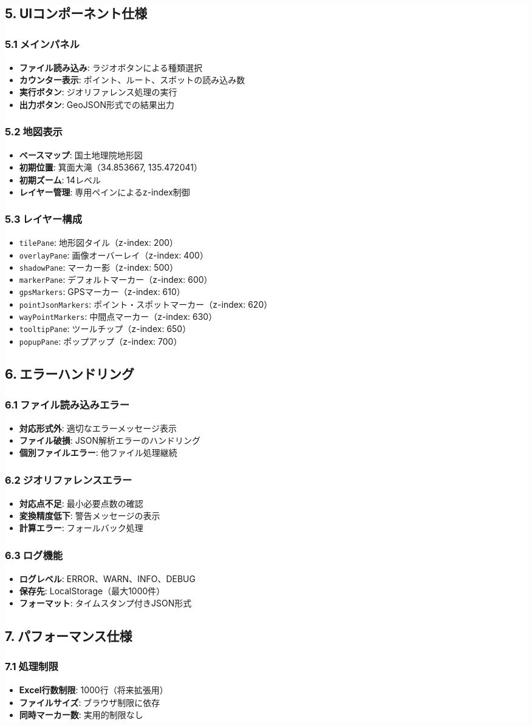## 5. UIコンポーネント仕様

### 5.1 メインパネル
- **ファイル読み込み**: ラジオボタンによる種類選択
- **カウンター表示**: ポイント、ルート、スポットの読み込み数
- **実行ボタン**: ジオリファレンス処理の実行
- **出力ボタン**: GeoJSON形式での結果出力

### 5.2 地図表示
- **ベースマップ**: 国土地理院地形図
- **初期位置**: 箕面大滝（34.853667, 135.472041）
- **初期ズーム**: 14レベル
- **レイヤー管理**: 専用ペインによるz-index制御

### 5.3 レイヤー構成
- `tilePane`: 地形図タイル（z-index: 200）
- `overlayPane`: 画像オーバーレイ（z-index: 400）
- `shadowPane`: マーカー影（z-index: 500）
- `markerPane`: デフォルトマーカー（z-index: 600）
- `gpsMarkers`: GPSマーカー（z-index: 610）
- `pointJsonMarkers`: ポイント・スポットマーカー（z-index: 620）
- `wayPointMarkers`: 中間点マーカー（z-index: 630）
- `tooltipPane`: ツールチップ（z-index: 650）
- `popupPane`: ポップアップ（z-index: 700）

## 6. エラーハンドリング

### 6.1 ファイル読み込みエラー
- **対応形式外**: 適切なエラーメッセージ表示
- **ファイル破損**: JSON解析エラーのハンドリング
- **個別ファイルエラー**: 他ファイル処理継続

### 6.2 ジオリファレンスエラー
- **対応点不足**: 最小必要点数の確認
- **変換精度低下**: 警告メッセージの表示
- **計算エラー**: フォールバック処理

### 6.3 ログ機能
- **ログレベル**: ERROR、WARN、INFO、DEBUG
- **保存先**: LocalStorage（最大1000件）
- **フォーマット**: タイムスタンプ付きJSON形式

## 7. パフォーマンス仕様

### 7.1 処理制限
- **Excel行数制限**: 1000行（将来拡張用）
- **ファイルサイズ**: ブラウザ制限に依存
- **同時マーカー数**: 実用的制限なし
